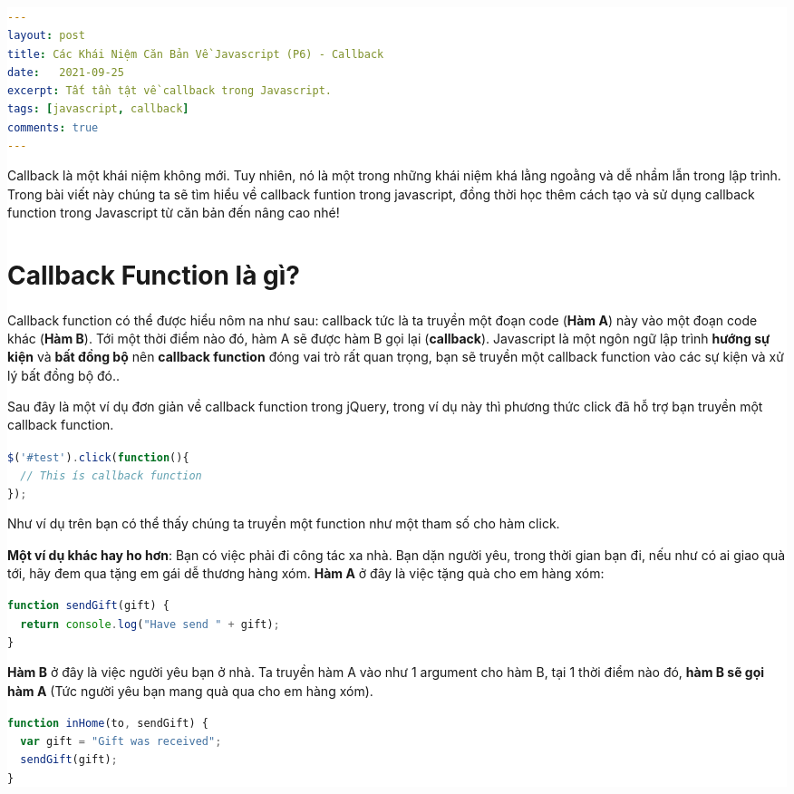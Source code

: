 ```yaml
---
layout: post
title: Các Khái Niệm Căn Bản Về Javascript (P6) - Callback
date:   2021-09-25
excerpt: Tất tần tật về callback trong Javascript.
tags: [javascript, callback]
comments: true
---
```


Callback là một khái niệm không mới. Tuy nhiên, nó là một trong những khái niệm khá lằng ngoằng và dễ nhầm lẫn trong lập trình. Trong bài viết này chúng ta sẽ tìm hiểu về callback funtion trong javascript, đồng thời học thêm cách tạo và sử dụng callback function trong Javascript từ căn bản đến nâng cao nhé!

# Callback Function là gì?

Callback function có thể được hiểu nôm na như sau: callback tức là ta truyền một đoạn code (**Hàm A**) này vào một đoạn code khác (**Hàm B**). Tới một thời điểm nào đó, hàm A sẽ được hàm B gọi lại (**callback**). Javascript là một ngôn ngữ lập trình **hướng sự kiện** và **bất đồng bộ** nên **callback function** đóng vai trò rất quan trọng, bạn sẽ truyền một callback function vào các sự kiện và xử lý bất đồng bộ đó..

Sau đây là một ví dụ đơn giản về callback function trong jQuery, trong ví dụ này thì phương thức click đã hỗ trợ bạn truyền một callback function.

```javascript
$('#test').click(function(){
  // This ís callback function
});
```

Như ví dụ trên bạn có thể thấy chúng ta truyền một function như một tham số cho hàm click.

**Một ví dụ khác hay ho hơn**: Bạn có việc phải đi công tác xa nhà. Bạn dặn người yêu, trong thời gian bạn đi, nếu như có ai giao quà tới, hãy đem qua tặng em gái dễ thương hàng xóm. **Hàm A** ở đây là việc tặng quà cho em hàng xóm:

```javascript
function sendGift(gift) {
  return console.log("Have send " + gift);  
}
```

**Hàm B** ở đây là việc người yêu bạn ở nhà. Ta truyền hàm A vào như 1 argument cho hàm B, tại 1 thời điểm nào đó, **hàm B sẽ gọi hàm A** (Tức người yêu bạn mang quà qua cho em hàng xóm).

```javascript
function inHome(to, sendGift) {
  var gift = "Gift was received";
  sendGift(gift);  
}
```
